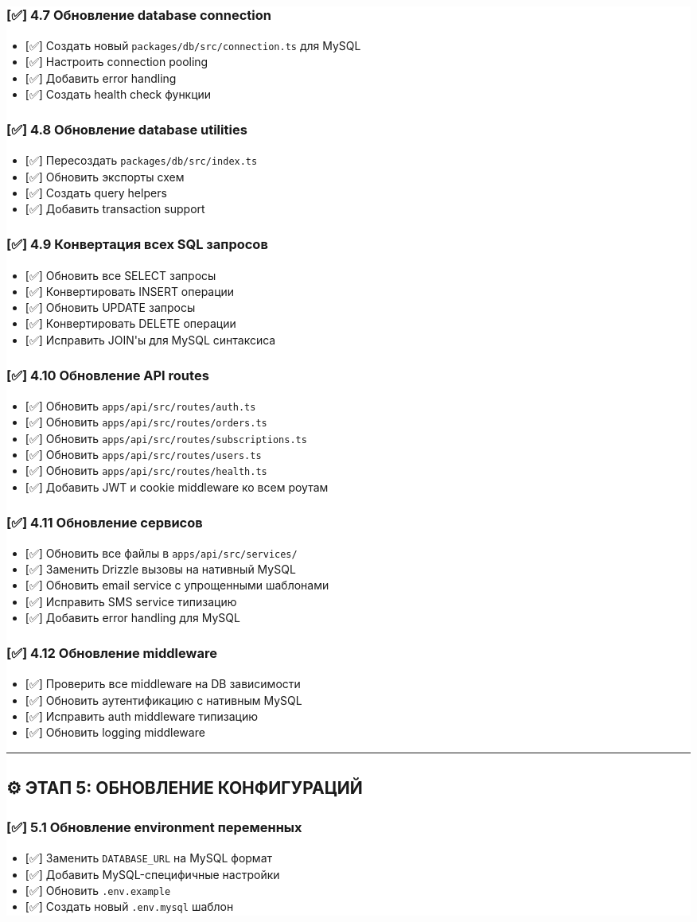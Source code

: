 ### [✅] 4.7 Обновление database connection
- [✅] Создать новый `packages/db/src/connection.ts` для MySQL
- [✅] Настроить connection pooling
- [✅] Добавить error handling
- [✅] Создать health check функции

### [✅] 4.8 Обновление database utilities
- [✅] Пересоздать `packages/db/src/index.ts`
- [✅] Обновить экспорты схем
- [✅] Создать query helpers
- [✅] Добавить transaction support

### [✅] 4.9 Конвертация всех SQL запросов
- [✅] Обновить все SELECT запросы
- [✅] Конвертировать INSERT операции  
- [✅] Обновить UPDATE запросы
- [✅] Конвертировать DELETE операции
- [✅] Исправить JOIN'ы для MySQL синтаксиса

### [✅] 4.10 Обновление API routes
- [✅] Обновить `apps/api/src/routes/auth.ts`
- [✅] Обновить `apps/api/src/routes/orders.ts`
- [✅] Обновить `apps/api/src/routes/subscriptions.ts`
- [✅] Обновить `apps/api/src/routes/users.ts`
- [✅] Обновить `apps/api/src/routes/health.ts`
- [✅] Добавить JWT и cookie middleware ко всем роутам

### [✅] 4.11 Обновление сервисов
- [✅] Обновить все файлы в `apps/api/src/services/`
- [✅] Заменить Drizzle вызовы на нативный MySQL
- [✅] Обновить email service с упрощенными шаблонами
- [✅] Исправить SMS service типизацию
- [✅] Добавить error handling для MySQL

### [✅] 4.12 Обновление middleware
- [✅] Проверить все middleware на DB зависимости
- [✅] Обновить аутентификацию с нативным MySQL
- [✅] Исправить auth middleware типизацию
- [✅] Обновить logging middleware

---

## ⚙️ ЭТАП 5: ОБНОВЛЕНИЕ КОНФИГУРАЦИЙ

### [✅] 5.1 Обновление environment переменных
- [✅] Заменить `DATABASE_URL` на MySQL формат
- [✅] Добавить MySQL-специфичные настройки
- [✅] Обновить `.env.example`
- [✅] Создать новый `.env.mysql` шаблон
